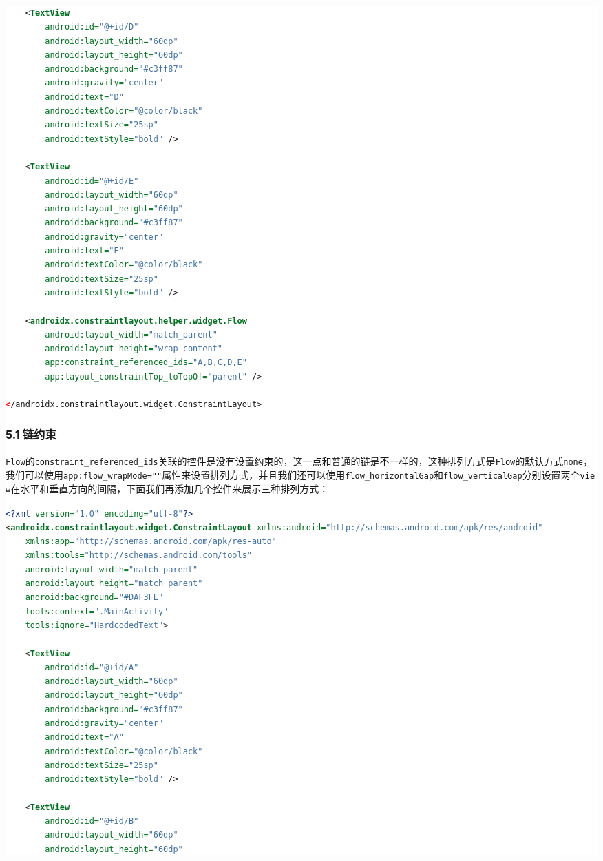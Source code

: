 ```xml
    <TextView
        android:id="@+id/D"
        android:layout_width="60dp"
        android:layout_height="60dp"
        android:background="#c3ff87"
        android:gravity="center"
        android:text="D"
        android:textColor="@color/black"
        android:textSize="25sp"
        android:textStyle="bold" />

    <TextView
        android:id="@+id/E"
        android:layout_width="60dp"
        android:layout_height="60dp"
        android:background="#c3ff87"
        android:gravity="center"
        android:text="E"
        android:textColor="@color/black"
        android:textSize="25sp"
        android:textStyle="bold" />

    <androidx.constraintlayout.helper.widget.Flow
        android:layout_width="match_parent"
        android:layout_height="wrap_content"
        app:constraint_referenced_ids="A,B,C,D,E"
        app:layout_constraintTop_toTopOf="parent" />

</androidx.constraintlayout.widget.ConstraintLayout>
```

### 5.1 链约束

`Flow`的`constraint_referenced_ids`关联的控件是没有设置约束的，这一点和普通的链是不一样的，这种排列方式是`Flow`的默认方式`none`，我们可以使用`app:flow_wrapMode=""`属性来设置排列方式，并且我们还可以使用`flow_horizontalGap`和`flow_verticalGap`分别设置两个`view`在水平和垂直方向的间隔，下面我们再添加几个控件来展示三种排列方式：

```xml
<?xml version="1.0" encoding="utf-8"?>
<androidx.constraintlayout.widget.ConstraintLayout xmlns:android="http://schemas.android.com/apk/res/android"
    xmlns:app="http://schemas.android.com/apk/res-auto"
    xmlns:tools="http://schemas.android.com/tools"
    android:layout_width="match_parent"
    android:layout_height="match_parent"
    android:background="#DAF3FE"
    tools:context=".MainActivity"
    tools:ignore="HardcodedText">

    <TextView
        android:id="@+id/A"
        android:layout_width="60dp"
        android:layout_height="60dp"
        android:background="#c3ff87"
        android:gravity="center"
        android:text="A"
        android:textColor="@color/black"
        android:textSize="25sp"
        android:textStyle="bold" />

    <TextView
        android:id="@+id/B"
        android:layout_width="60dp"
        android:layout_height="60dp"
```